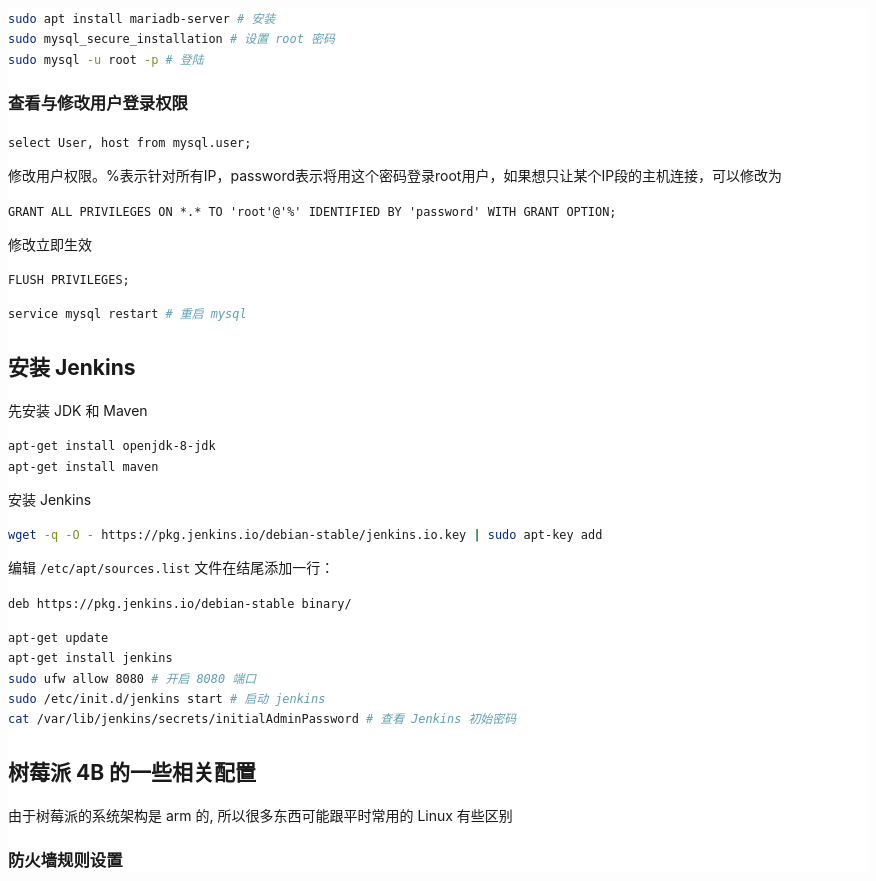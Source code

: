 ```bash
sudo apt install mariadb-server # 安装
sudo mysql_secure_installation # 设置 root 密码
sudo mysql -u root -p # 登陆
```
### 查看与修改用户登录权限

```mariadb
select User, host from mysql.user;
```

修改用户权限。%表示针对所有IP，password表示将用这个密码登录root用户，如果想只让某个IP段的主机连接，可以修改为

```mariadb
GRANT ALL PRIVILEGES ON *.* TO 'root'@'%' IDENTIFIED BY 'password' WITH GRANT OPTION;
```

修改立即生效

```mariadb
FLUSH PRIVILEGES;
```

```bash
service mysql restart # 重启 mysql
```

## 安装 Jenkins

先安装 JDK 和 Maven

```bash
apt-get install openjdk-8-jdk
apt-get install maven
```

安装 Jenkins

```bash
wget -q -O - https://pkg.jenkins.io/debian-stable/jenkins.io.key | sudo apt-key add
```
编辑 `/etc/apt/sources.list` 文件在结尾添加一行：
```bash
deb https://pkg.jenkins.io/debian-stable binary/
```

```bash
apt-get update
apt-get install jenkins
sudo ufw allow 8080 # 开启 8080 端口
sudo /etc/init.d/jenkins start # 启动 jenkins
cat /var/lib/jenkins/secrets/initialAdminPassword # 查看 Jenkins 初始密码
```

## 树莓派 4B 的一些相关配置

由于树莓派的系统架构是 arm 的, 所以很多东西可能跟平时常用的 Linux 有些区别

### 防火墙规则设置

